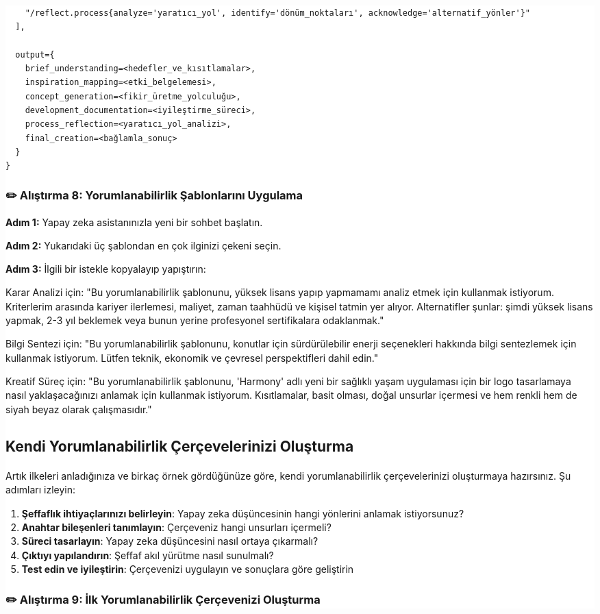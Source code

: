 ```
    "/reflect.process{analyze='yaratıcı_yol', identify='dönüm_noktaları', acknowledge='alternatif_yönler'}"
  ],
  
  output={
    brief_understanding=<hedefler_ve_kısıtlamalar>,
    inspiration_mapping=<etki_belgelemesi>,
    concept_generation=<fikir_üretme_yolculuğu>,
    development_documentation=<iyileştirme_süreci>,
    process_reflection=<yaratıcı_yol_analizi>,
    final_creation=<bağlamla_sonuç>
  }
}
```

### ✏️ Alıştırma 8: Yorumlanabilirlik Şablonlarını Uygulama

**Adım 1:** Yapay zeka asistanınızla yeni bir sohbet başlatın.

**Adım 2:** Yukarıdaki üç şablondan en çok ilginizi çekeni seçin.

**Adım 3:** İlgili bir istekle kopyalayıp yapıştırın:

Karar Analizi için:
"Bu yorumlanabilirlik şablonunu, yüksek lisans yapıp yapmamamı analiz etmek için kullanmak istiyorum. Kriterlerim arasında kariyer ilerlemesi, maliyet, zaman taahhüdü ve kişisel tatmin yer alıyor. Alternatifler şunlar: şimdi yüksek lisans yapmak, 2-3 yıl beklemek veya bunun yerine profesyonel sertifikalara odaklanmak."

Bilgi Sentezi için:
"Bu yorumlanabilirlik şablonunu, konutlar için sürdürülebilir enerji seçenekleri hakkında bilgi sentezlemek için kullanmak istiyorum. Lütfen teknik, ekonomik ve çevresel perspektifleri dahil edin."

Kreatif Süreç için:
"Bu yorumlanabilirlik şablonunu, 'Harmony' adlı yeni bir sağlıklı yaşam uygulaması için bir logo tasarlamaya nasıl yaklaşacağınızı anlamak için kullanmak istiyorum. Kısıtlamalar, basit olması, doğal unsurlar içermesi ve hem renkli hem de siyah beyaz olarak çalışmasıdır."

## Kendi Yorumlanabilirlik Çerçevelerinizi Oluşturma

Artık ilkeleri anladığınıza ve birkaç örnek gördüğünüze göre, kendi yorumlanabilirlik çerçevelerinizi oluşturmaya hazırsınız. Şu adımları izleyin:

1. **Şeffaflık ihtiyaçlarınızı belirleyin**: Yapay zeka düşüncesinin hangi yönlerini anlamak istiyorsunuz?
2. **Anahtar bileşenleri tanımlayın**: Çerçeveniz hangi unsurları içermeli?
3. **Süreci tasarlayın**: Yapay zeka düşüncesini nasıl ortaya çıkarmalı?
4. **Çıktıyı yapılandırın**: Şeffaf akıl yürütme nasıl sunulmalı?
5. **Test edin ve iyileştirin**: Çerçevenizi uygulayın ve sonuçlara göre geliştirin

### ✏️ Alıştırma 9: İlk Yorumlanabilirlik Çerçevenizi Oluşturma

